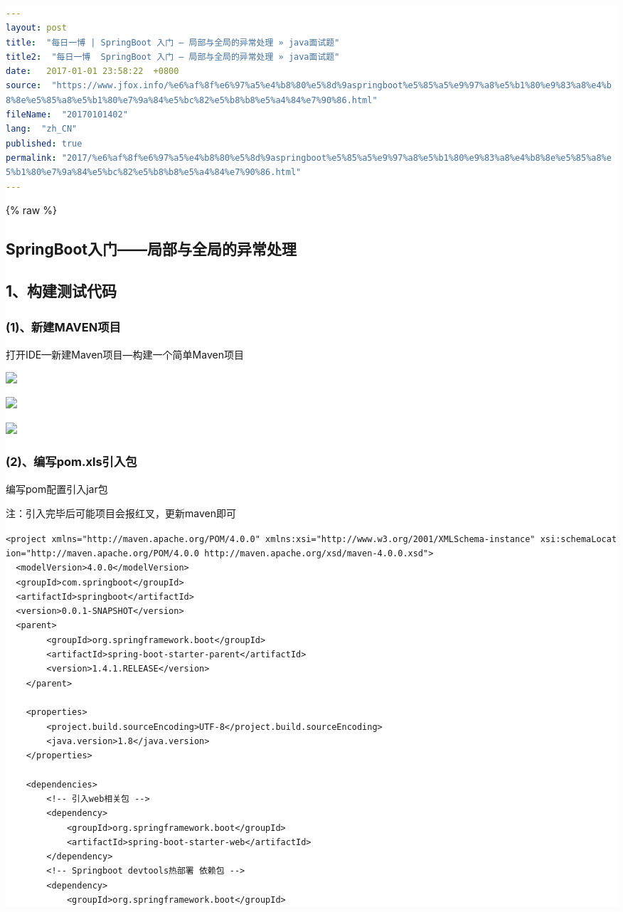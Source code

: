 ```yaml
---
layout: post
title:  "每日一博 | SpringBoot 入门 — 局部与全局的异常处理 » java面试题"
title2:  "每日一博  SpringBoot 入门 — 局部与全局的异常处理 » java面试题"
date:   2017-01-01 23:58:22  +0800
source:  "https://www.jfox.info/%e6%af%8f%e6%97%a5%e4%b8%80%e5%8d%9aspringboot%e5%85%a5%e9%97%a8%e5%b1%80%e9%83%a8%e4%b8%8e%e5%85%a8%e5%b1%80%e7%9a%84%e5%bc%82%e5%b8%b8%e5%a4%84%e7%90%86.html"
fileName:  "20170101402"
lang:  "zh_CN"
published: true
permalink: "2017/%e6%af%8f%e6%97%a5%e4%b8%80%e5%8d%9aspringboot%e5%85%a5%e9%97%a8%e5%b1%80%e9%83%a8%e4%b8%8e%e5%85%a8%e5%b1%80%e7%9a%84%e5%bc%82%e5%b8%b8%e5%a4%84%e7%90%86.html"
---
```

{% raw %}
## SpringBoot入门——局部与全局的异常处理

## 1、构建测试代码

### (1)、新建MAVEN项目

打开IDE—新建Maven项目—构建一个简单Maven项目

![](/wp-content/uploads/2017/07/1501308785.png)

![](/wp-content/uploads/2017/07/1501308787.png)

![](/wp-content/uploads/2017/07/1501308788.png)

### (2)、编写pom.xls引入包

编写pom配置引入jar包

注：引入完毕后可能项目会报红叉，更新maven即可

    <project xmlns="http://maven.apache.org/POM/4.0.0" xmlns:xsi="http://www.w3.org/2001/XMLSchema-instance" xsi:schemaLocation="http://maven.apache.org/POM/4.0.0 http://maven.apache.org/xsd/maven-4.0.0.xsd">
      <modelVersion>4.0.0</modelVersion>
      <groupId>com.springboot</groupId>
      <artifactId>springboot</artifactId>
      <version>0.0.1-SNAPSHOT</version>
      <parent>
    		<groupId>org.springframework.boot</groupId>
    		<artifactId>spring-boot-starter-parent</artifactId>
    		<version>1.4.1.RELEASE</version>
    	</parent>
    
    	<properties>
    		<project.build.sourceEncoding>UTF-8</project.build.sourceEncoding>
    		<java.version>1.8</java.version>
    	</properties>
    
    	<dependencies>
    		<!-- 引入web相关包 -->
    		<dependency>
    			<groupId>org.springframework.boot</groupId>
    			<artifactId>spring-boot-starter-web</artifactId>
    		</dependency>
    		<!-- Springboot devtools热部署 依赖包 -->
    		<dependency>
    			<groupId>org.springframework.boot</groupId>